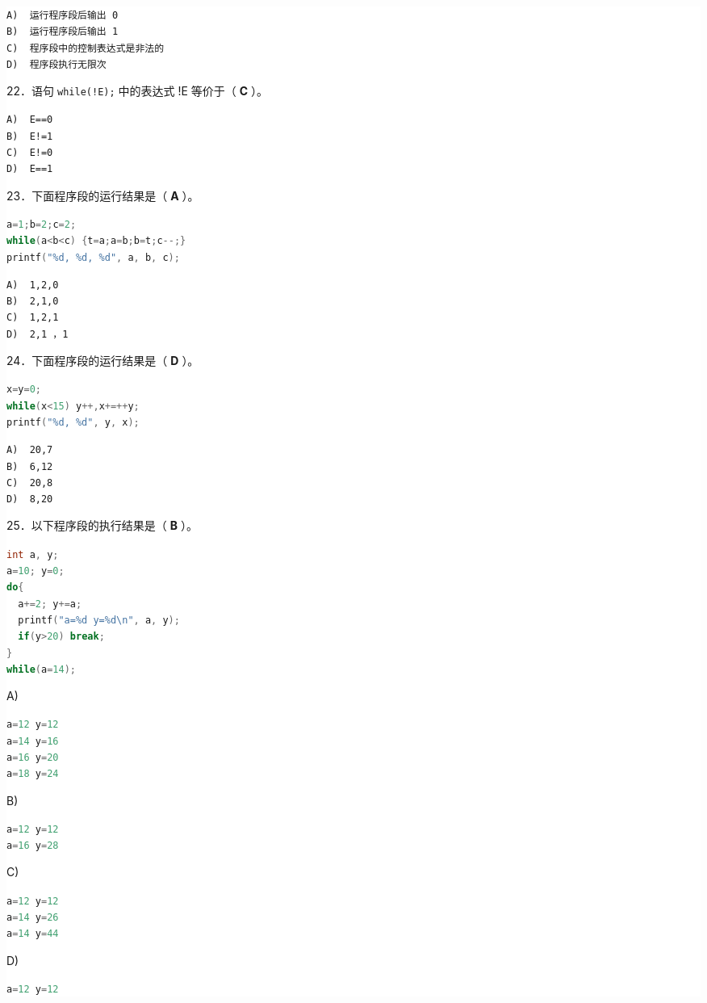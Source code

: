     A)  运行程序段后输出 0    
    B)  运行程序段后输出 1    
    C)  程序段中的控制表达式是非法的    
    D)  程序段执行无限次

22．语句 `while(!E);` 中的表达式 !E 等价于（ __C__ ）。
    
    A)  E==0    
    B)  E!=1    
    C)  E!=0    
    D)  E==1

23．下面程序段的运行结果是（ __A__ ）。
```C
a=1;b=2;c=2;
while(a<b<c) {t=a;a=b;b=t;c--;}
printf("%d, %d, %d", a, b, c);
```

    A)  1,2,0    
    B)  2,1,0    
    C)  1,2,1    
    D)  2,1 ，1

24．下面程序段的运行结果是（ __D__ ）。
```C
x=y=0;
while(x<15) y++,x+=++y;
printf("%d, %d", y, x);
```
    A)  20,7    
    B)  6,12    
    C)  20,8    
    D)  8,20

25．以下程序段的执行结果是（ __B__ ）。
```C
int a, y;
a=10; y=0;
do{
  a+=2; y+=a;
  printf("a=%d y=%d\n", a, y);
  if(y>20) break;
}
while(a=14);
```
A) 
```C
a=12 y=12    
a=14 y=16
a=16 y=20
a=18 y=24  
```
B)  
```C
a=12 y=12
a=16 y=28     
```
C)  
```C
a=12 y=12    
a=14 y=26
a=14 y=44
```
D)  
```C
a=12 y=12
```
